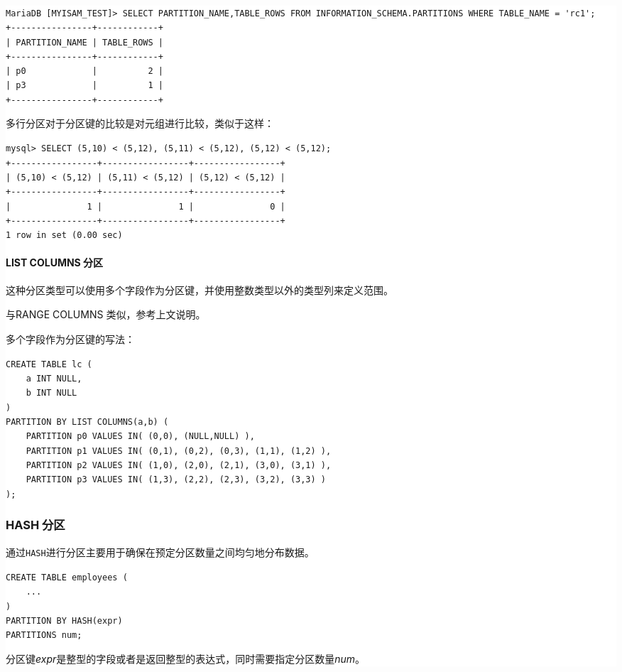 ```mysql
MariaDB [MYISAM_TEST]> SELECT PARTITION_NAME,TABLE_ROWS FROM INFORMATION_SCHEMA.PARTITIONS WHERE TABLE_NAME = 'rc1';
+----------------+------------+
| PARTITION_NAME | TABLE_ROWS |
+----------------+------------+
| p0             |          2 |
| p3             |          1 |
+----------------+------------+
```

多行分区对于分区键的比较是对元组进行比较，类似于这样：

```mysql
mysql> SELECT (5,10) < (5,12), (5,11) < (5,12), (5,12) < (5,12);
+-----------------+-----------------+-----------------+
| (5,10) < (5,12) | (5,11) < (5,12) | (5,12) < (5,12) |
+-----------------+-----------------+-----------------+
|               1 |               1 |               0 |
+-----------------+-----------------+-----------------+
1 row in set (0.00 sec)
```

#### LIST COLUMNS 分区

这种分区类型可以使用多个字段作为分区键，并使用整数类型以外的类型列来定义范围。

与RANGE COLUMNS 类似，参考上文说明。

多个字段作为分区键的写法：

```mysql
CREATE TABLE lc (
    a INT NULL,
    b INT NULL
)
PARTITION BY LIST COLUMNS(a,b) (
    PARTITION p0 VALUES IN( (0,0), (NULL,NULL) ),
    PARTITION p1 VALUES IN( (0,1), (0,2), (0,3), (1,1), (1,2) ),
    PARTITION p2 VALUES IN( (1,0), (2,0), (2,1), (3,0), (3,1) ),
    PARTITION p3 VALUES IN( (1,3), (2,2), (2,3), (3,2), (3,3) )
);
```

### HASH 分区

通过`HASH`进行分区主要用于确保在预定分区数量之间均匀地分布数据。

```mysql
CREATE TABLE employees (
    ...
)
PARTITION BY HASH(expr)
PARTITIONS num;
```

分区键*expr*是整型的字段或者是返回整型的表达式，同时需要指定分区数量*num*。
